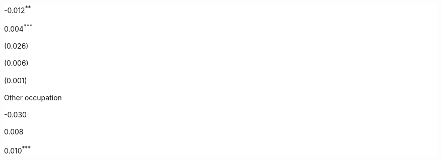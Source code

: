 <td>

\-0.012<sup>\*\*</sup>

</td>

<td>

0.004<sup>\*\*\*</sup>

</td>

</tr>

<tr>

<td style="text-align:left">

</td>

<td>

(0.026)

</td>

<td>

(0.006)

</td>

<td>

(0.001)

</td>

</tr>

<tr>

<td style="text-align:left">

Other occupation

</td>

<td>

\-0.030

</td>

<td>

0.008

</td>

<td>

0.010<sup>\*\*\*</sup>

</td>
